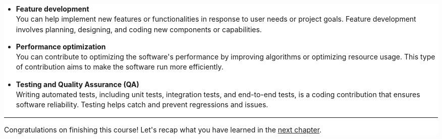 - **Feature development** <br/> You can help implement new features or functionalities in response to user needs or project goals. Feature development involves planning, designing, and coding new components or capabilities.

- **Performance optimization** <br/> You can contribute to optimizing the software's performance by improving algorithms or optimizing resource usage. This type of contribution aims to make the software run more efficiently.

- **Testing and Quality Assurance (QA)** <br/> Writing automated tests, including unit tests, integration tests, and end-to-end tests, is a coding contribution that ensures software reliability. Testing helps catch and prevent regressions and issues.

---

Congratulations on finishing this course! Let's recap what you have learned in the [next chapter](conclusion.md).


